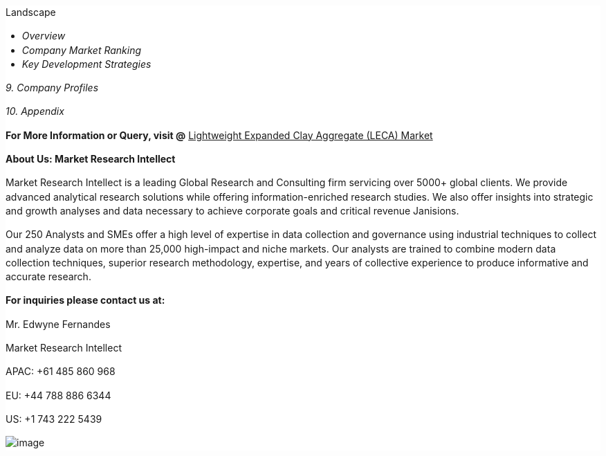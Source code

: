 Landscape</span></em></p><ul><li><em><span class="">Overview</span></em></li><li><em><span class="">Company Market Ranking</span></em></li><li><em><span class="">Key Development Strategies</span></em></li></ul><p><em><span class="font-[700]">9. Company Profiles</span></em></p><p><em><span class="font-[700]">10. Appendix</span></em></p><p><span class="font-[700]"><strong>For More Information or Query, visit&nbsp;@</strong>&nbsp;</span><span class="font-[700]"><a href="https://www.marketresearchintellect.com/product/lightweight-expanded-clay-aggregate-leca-market/?utm_source=Linkedin&utm_medium=041" target="_blank" data-tracking-control-name="article-ssr-frontend-pulse_little-text-block" data-tracking-will-navigate="" data-test-link="">Lightweight Expanded Clay Aggregate (LECA) Market</a></span></p><p><strong><span class="font-[700]">About Us: Market Research Intellect</span></strong></p><p><span class="">Market Research Intellect is a leading Global Research and Consulting firm servicing over 5000+ global clients. We provide advanced analytical research solutions while offering information-enriched research studies.&nbsp;</span>We also offer insights into strategic and growth analyses and data necessary to achieve corporate goals and critical revenue Janisions.</p><p><span class="">Our 250 Analysts and SMEs offer a high level of expertise in data collection and governance using industrial techniques to collect and analyze data on more than 25,000 high-impact and niche markets. Our analysts are trained to combine modern data collection techniques, superior research methodology, expertise, and years of collective experience to produce informative and accurate research.</span></p><p><strong>For inquiries please contact us at:</strong></p><p>Mr. Edwyne Fernandes</p><p>Market Research Intellect</p><p>APAC: +61 485 860 968</p><p>EU: +44 788 886 6344</p><p>US: +1 743 222 5439</p>
![image](https://github.com/user-attachments/assets/3f017c60-274e-48c7-98b1-33faa0562ad0)
